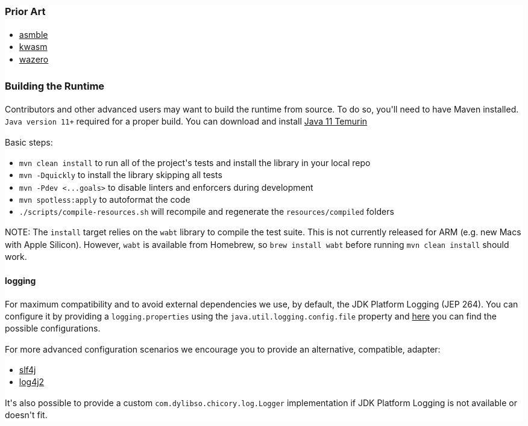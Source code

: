 ### Prior Art

* [asmble](https://github.com/cretz/asmble)
* [kwasm](https://github.com/jasonwyatt/KWasm)
* [wazero](https://wazero.io/)

### Building the Runtime

Contributors and other advanced users may want to build the runtime from source. To do so, you'll need to have Maven installed.
`Java version 11+` required for a proper build. You can download and install [Java 11 Temurin](https://adoptium.net/temurin/releases/?version=11)

Basic steps:

* `mvn clean install` to run all of the project's tests and install the library in your local repo
* `mvn -Dquickly` to install the library skipping all tests
* `mvn -Pdev <...goals>` to disable linters and enforcers during development
* `mvn spotless:apply` to autoformat the code
* `./scripts/compile-resources.sh` will recompile and regenerate the `resources/compiled` folders

NOTE: The `install` target relies on the `wabt` library to compile the test suite. This is not currently released for ARM (e.g. new Macs with Apple Silicon). However, `wabt` is available from Homebrew, so `brew install wabt` before running `mvn clean install` should work.

#### logging

For maximum compatibility and to avoid external dependencies we use, by default, the JDK Platform Logging (JEP 264).
You can configure it by providing a `logging.properties` using the `java.util.logging.config.file` property and [here](https://docs.oracle.com/cd/E57471_01/bigData.100/data_processing_bdd/src/rdp_logging_config.html) you can find the possible configurations.

For more advanced configuration scenarios we encourage you to provide an alternative, compatible, adapter:

- [slf4j](https://www.slf4j.org/manual.html#jep264)
- [log4j2](https://logging.apache.org/log4j/2.x/log4j-jpl.html)

It's also possible to provide a custom `com.dylibso.chicory.log.Logger` implementation if JDK Platform Logging is not available or doesn't fit.
